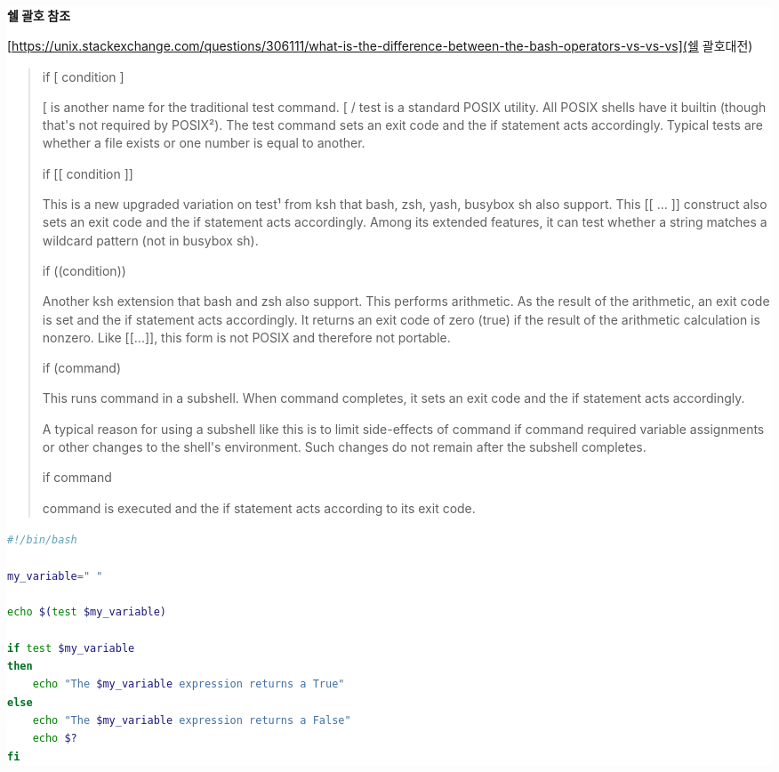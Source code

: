 
__쉘 괄호 참조__

[https://unix.stackexchange.com/questions/306111/what-is-the-difference-between-the-bash-operators-vs-vs-vs](쉘 괄호대전)

>if [ condition ]
>
>[ is another name for the traditional test command. [ / test is a standard POSIX utility. All POSIX shells have it builtin (though that's not required by POSIX²). The test command sets an exit code and the if statement acts accordingly. Typical tests are whether a file exists or one number is equal to another.
>
>if [[ condition ]]
>
>This is a new upgraded variation on test¹ from ksh that bash, zsh, yash, busybox sh also support. This [[ ... ]] construct also sets an exit code and the if statement acts accordingly. Among its extended features, it can test whether a string matches a wildcard pattern (not in busybox sh).
>
>if ((condition))
>
>Another ksh extension that bash and zsh also support. This performs arithmetic. As the result of the arithmetic, an exit code is set and the if statement acts accordingly. It returns an exit code of zero (true) if the result of the arithmetic calculation is nonzero. Like [[...]], this form is not POSIX and therefore not portable.
>
>if (command)
>
>This runs command in a subshell. When command completes, it sets an exit code and the if statement acts accordingly.
>
>A typical reason for using a subshell like this is to limit side-effects of command if command required variable assignments or other changes to the shell's environment. Such changes do not remain after the subshell completes.
>
>if command
>
>command is executed and the if statement acts according to its exit code.
>


```bash
#!/bin/bash

my_variable=" "

echo $(test $my_variable)

if test $my_variable
then
    echo "The $my_variable expression returns a True"
else
    echo "The $my_variable expression returns a False"
    echo $?
fi
```    
